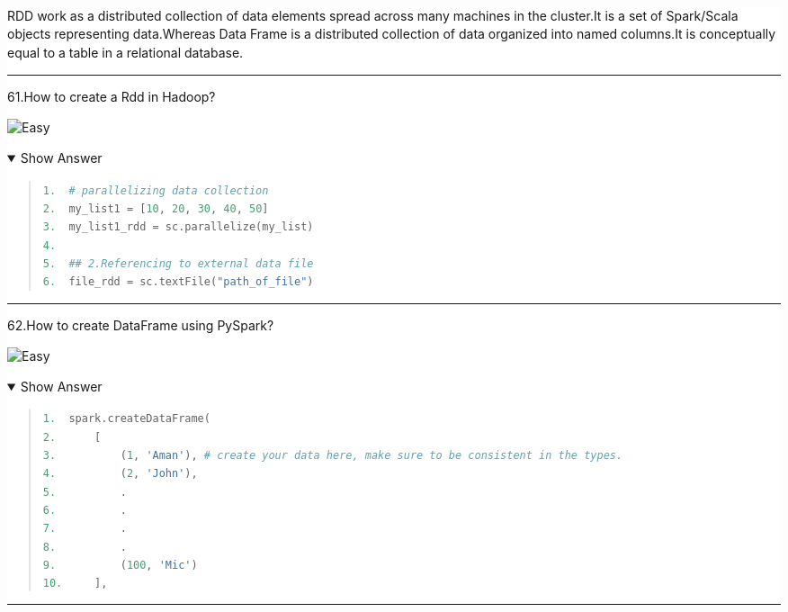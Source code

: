 RDD work as a distributed collection of data elements spread across many machines in the cluster.It is a set of Spark/Scala objects representing data.Whereas Data Frame is a distributed collection of data organized into named columns.It is conceptually equal to a table in a relational database.

</blockquote>

</details>

---

61.How to create a Rdd in Hadoop?

![Easy](https://raw.githubusercontent.com/revaturelabs/interviewquestions/aef8eff919a3b083089641381ed9a9101ed21fba/ComplexityTags/simple%20(2).svg)

<details open  markdown="1"><summary> Show Answer </summary>

<blockquote markdown="1">

```python
1.	# parallelizing data collection
2.	my_list1 = [10, 20, 30, 40, 50]
3.	my_list1_rdd = sc.parallelize(my_list)
4.	 
5.	## 2.Referencing to external data file
6.	file_rdd = sc.textFile("path_of_file")
```

</blockquote>

</details>

---

62.How to create DataFrame using PySpark?

![Easy](https://raw.githubusercontent.com/revaturelabs/interviewquestions/aef8eff919a3b083089641381ed9a9101ed21fba/ComplexityTags/simple%20(2).svg)

<details open  markdown="1"><summary> Show Answer </summary>

<blockquote markdown="1">

```python
1.	spark.createDataFrame(
2.	    [
3.	        (1, 'Aman'), # create your data here, make sure to be consistent in the types.
4.	        (2, 'John'),
5.	        .
6.	        .
7.	        .
8.	        .
9.	        (100, 'Mic')
10.	    ],
```

</blockquote>

</details>

---
